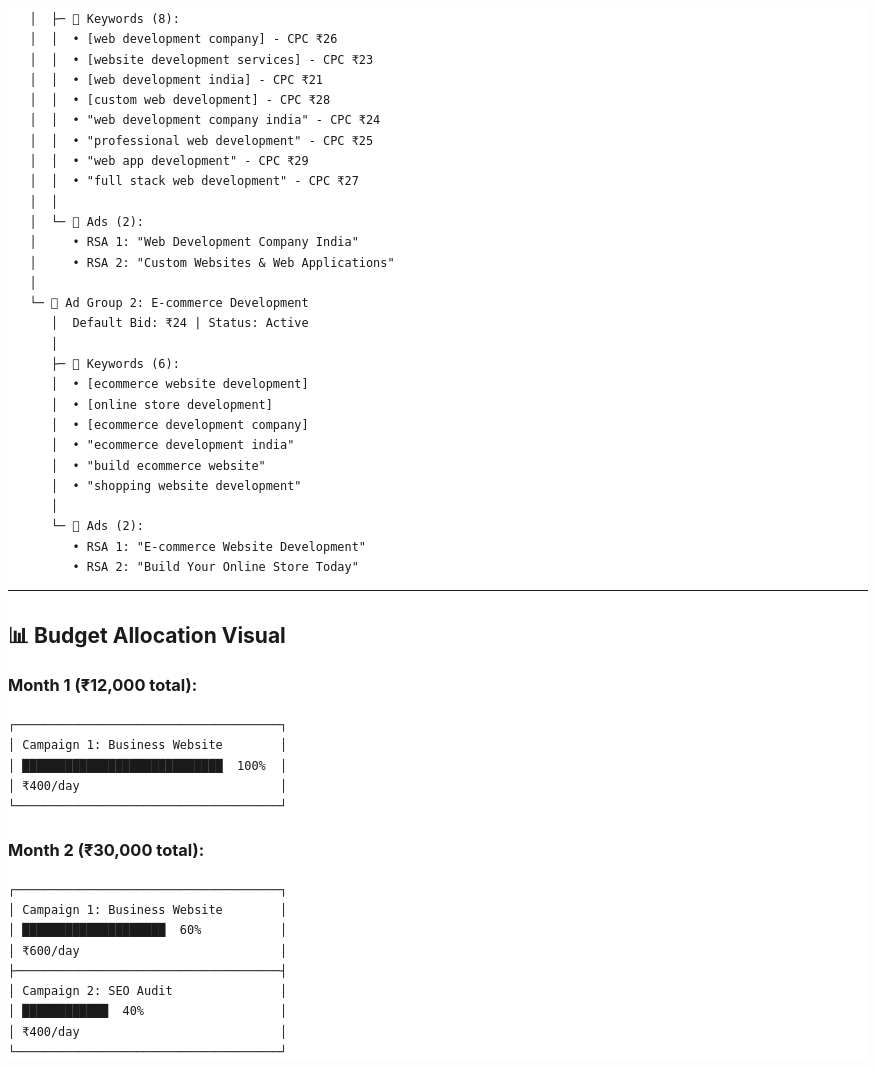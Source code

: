 ```
   │  ├─ 🔑 Keywords (8):
   │  │  • [web development company] - CPC ₹26
   │  │  • [website development services] - CPC ₹23
   │  │  • [web development india] - CPC ₹21
   │  │  • [custom web development] - CPC ₹28
   │  │  • "web development company india" - CPC ₹24
   │  │  • "professional web development" - CPC ₹25
   │  │  • "web app development" - CPC ₹29
   │  │  • "full stack web development" - CPC ₹27
   │  │
   │  └─ 📝 Ads (2):
   │     • RSA 1: "Web Development Company India"
   │     • RSA 2: "Custom Websites & Web Applications"
   │
   └─ 📂 Ad Group 2: E-commerce Development
      │  Default Bid: ₹24 | Status: Active
      │
      ├─ 🔑 Keywords (6):
      │  • [ecommerce website development]
      │  • [online store development]
      │  • [ecommerce development company]
      │  • "ecommerce development india"
      │  • "build ecommerce website"
      │  • "shopping website development"
      │
      └─ 📝 Ads (2):
         • RSA 1: "E-commerce Website Development"
         • RSA 2: "Build Your Online Store Today"
```

---

## 📊 Budget Allocation Visual

### Month 1 (₹12,000 total):
```
┌─────────────────────────────────────┐
│ Campaign 1: Business Website        │
│ ████████████████████████████  100%  │
│ ₹400/day                            │
└─────────────────────────────────────┘
```

### Month 2 (₹30,000 total):
```
┌─────────────────────────────────────┐
│ Campaign 1: Business Website        │
│ ████████████████████  60%           │
│ ₹600/day                            │
├─────────────────────────────────────┤
│ Campaign 2: SEO Audit               │
│ ████████████  40%                   │
│ ₹400/day                            │
└─────────────────────────────────────┘
```
